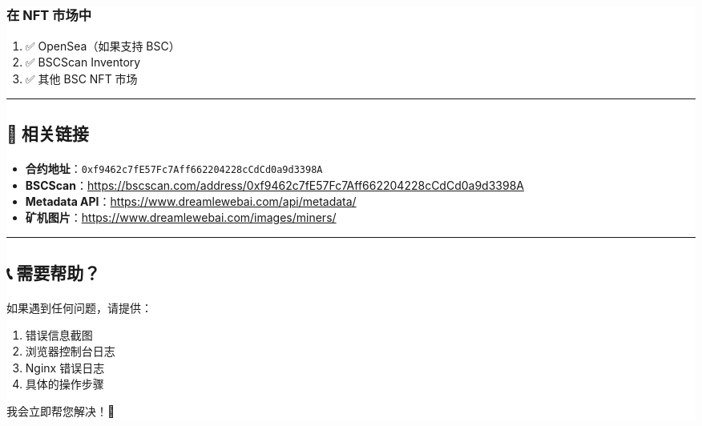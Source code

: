 ### 在 NFT 市场中

1. ✅ OpenSea（如果支持 BSC）
2. ✅ BSCScan Inventory
3. ✅ 其他 BSC NFT 市场

---

## 🔗 相关链接

- **合约地址**：`0xf9462c7fE57Fc7Aff662204228cCdCd0a9d3398A`
- **BSCScan**：https://bscscan.com/address/0xf9462c7fE57Fc7Aff662204228cCdCd0a9d3398A
- **Metadata API**：https://www.dreamlewebai.com/api/metadata/
- **矿机图片**：https://www.dreamlewebai.com/images/miners/

---

## 📞 需要帮助？

如果遇到任何问题，请提供：
1. 错误信息截图
2. 浏览器控制台日志
3. Nginx 错误日志
4. 具体的操作步骤

我会立即帮您解决！🚀

